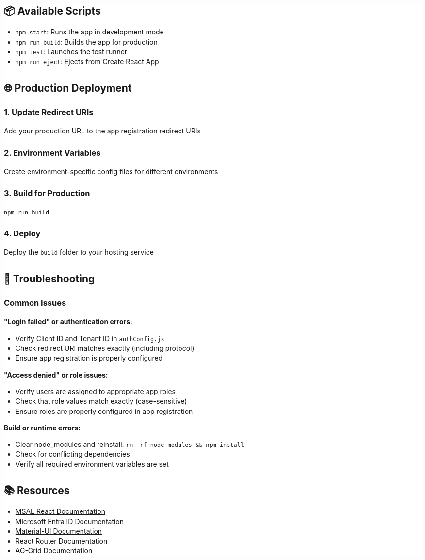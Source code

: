 ## 📦 Available Scripts

- `npm start`: Runs the app in development mode
- `npm run build`: Builds the app for production
- `npm test`: Launches the test runner
- `npm run eject`: Ejects from Create React App

## 🌐 Production Deployment

### 1. Update Redirect URIs

Add your production URL to the app registration redirect URIs

### 2. Environment Variables

Create environment-specific config files for different environments

### 3. Build for Production

```bash
npm run build
```

### 4. Deploy

Deploy the `build` folder to your hosting service

## 🔧 Troubleshooting

### Common Issues

**"Login failed" or authentication errors:**

- Verify Client ID and Tenant ID in `authConfig.js`
- Check redirect URI matches exactly (including protocol)
- Ensure app registration is properly configured

**"Access denied" or role issues:**

- Verify users are assigned to appropriate app roles
- Check that role values match exactly (case-sensitive)
- Ensure roles are properly configured in app registration

**Build or runtime errors:**

- Clear node_modules and reinstall: `rm -rf node_modules && npm install`
- Check for conflicting dependencies
- Verify all required environment variables are set

## 📚 Resources

- [MSAL React Documentation](https://github.com/AzureAD/microsoft-authentication-library-for-js/tree/dev/lib/msal-react)
- [Microsoft Entra ID Documentation](https://docs.microsoft.com/en-us/azure/active-directory/)
- [Material-UI Documentation](https://mui.com/)
- [React Router Documentation](https://reactrouter.com/)
- [AG-Grid Documentation](https://www.ag-grid.com/)

